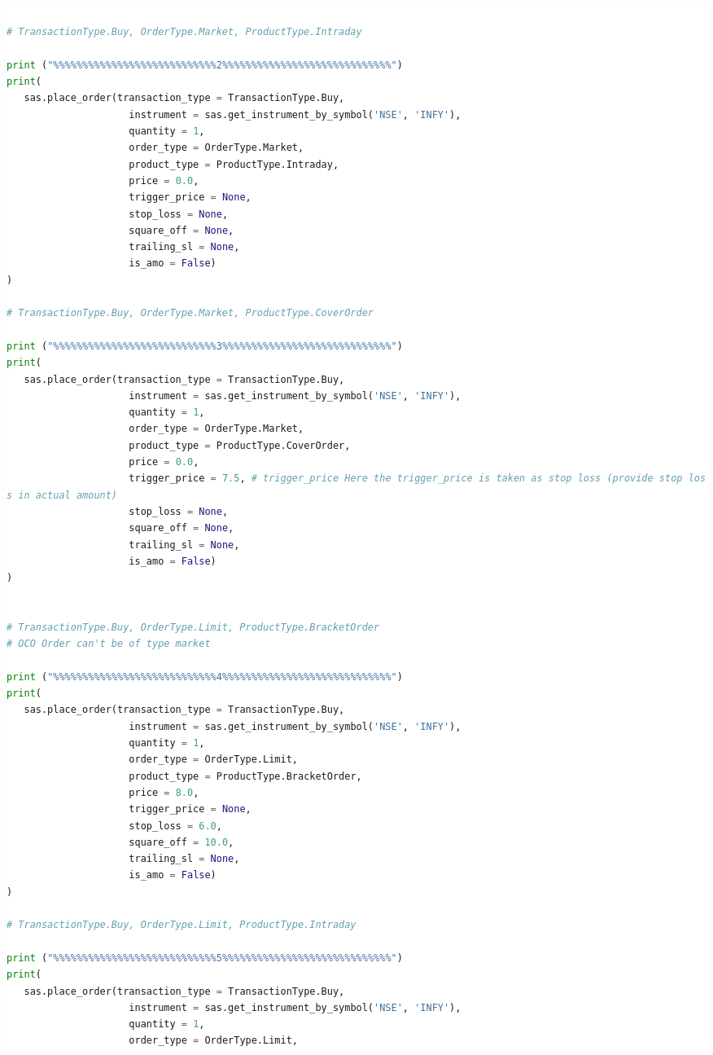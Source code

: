 ```python

# TransactionType.Buy, OrderType.Market, ProductType.Intraday

print ("%%%%%%%%%%%%%%%%%%%%%%%%%%%%2%%%%%%%%%%%%%%%%%%%%%%%%%%%%%")
print(
   sas.place_order(transaction_type = TransactionType.Buy,
                     instrument = sas.get_instrument_by_symbol('NSE', 'INFY'),
                     quantity = 1,
                     order_type = OrderType.Market,
                     product_type = ProductType.Intraday,
                     price = 0.0,
                     trigger_price = None,
                     stop_loss = None,
                     square_off = None,
                     trailing_sl = None,
                     is_amo = False)
)

# TransactionType.Buy, OrderType.Market, ProductType.CoverOrder

print ("%%%%%%%%%%%%%%%%%%%%%%%%%%%%3%%%%%%%%%%%%%%%%%%%%%%%%%%%%%")
print(
   sas.place_order(transaction_type = TransactionType.Buy,
                     instrument = sas.get_instrument_by_symbol('NSE', 'INFY'),
                     quantity = 1,
                     order_type = OrderType.Market,
                     product_type = ProductType.CoverOrder,
                     price = 0.0,
                     trigger_price = 7.5, # trigger_price Here the trigger_price is taken as stop loss (provide stop loss in actual amount)
                     stop_loss = None,
                     square_off = None,
                     trailing_sl = None,
                     is_amo = False)
)


# TransactionType.Buy, OrderType.Limit, ProductType.BracketOrder
# OCO Order can't be of type market

print ("%%%%%%%%%%%%%%%%%%%%%%%%%%%%4%%%%%%%%%%%%%%%%%%%%%%%%%%%%%")
print(
   sas.place_order(transaction_type = TransactionType.Buy,
                     instrument = sas.get_instrument_by_symbol('NSE', 'INFY'),
                     quantity = 1,
                     order_type = OrderType.Limit,
                     product_type = ProductType.BracketOrder,
                     price = 8.0,
                     trigger_price = None,
                     stop_loss = 6.0,
                     square_off = 10.0,
                     trailing_sl = None,
                     is_amo = False)
)

# TransactionType.Buy, OrderType.Limit, ProductType.Intraday

print ("%%%%%%%%%%%%%%%%%%%%%%%%%%%%5%%%%%%%%%%%%%%%%%%%%%%%%%%%%%")
print(
   sas.place_order(transaction_type = TransactionType.Buy,
                     instrument = sas.get_instrument_by_symbol('NSE', 'INFY'),
                     quantity = 1,
                     order_type = OrderType.Limit,
```
